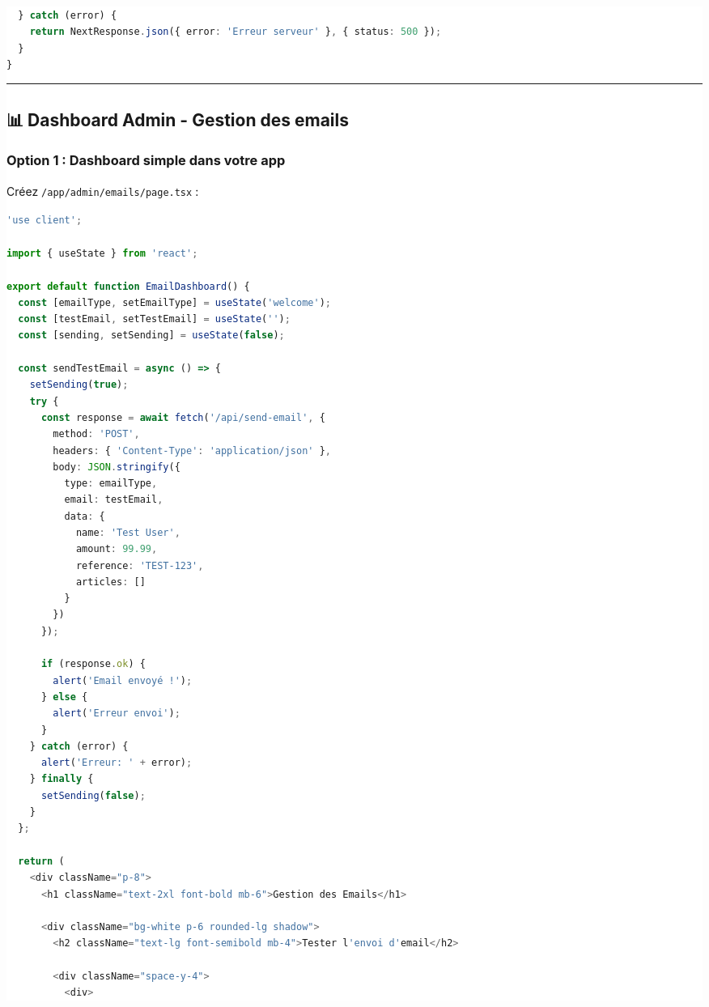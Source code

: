 ```typescript
  } catch (error) {
    return NextResponse.json({ error: 'Erreur serveur' }, { status: 500 });
  }
}
```

---

## 📊 Dashboard Admin - Gestion des emails

### Option 1 : Dashboard simple dans votre app

Créez `/app/admin/emails/page.tsx` :

```typescript
'use client';

import { useState } from 'react';

export default function EmailDashboard() {
  const [emailType, setEmailType] = useState('welcome');
  const [testEmail, setTestEmail] = useState('');
  const [sending, setSending] = useState(false);
  
  const sendTestEmail = async () => {
    setSending(true);
    try {
      const response = await fetch('/api/send-email', {
        method: 'POST',
        headers: { 'Content-Type': 'application/json' },
        body: JSON.stringify({
          type: emailType,
          email: testEmail,
          data: {
            name: 'Test User',
            amount: 99.99,
            reference: 'TEST-123',
            articles: []
          }
        })
      });
      
      if (response.ok) {
        alert('Email envoyé !');
      } else {
        alert('Erreur envoi');
      }
    } catch (error) {
      alert('Erreur: ' + error);
    } finally {
      setSending(false);
    }
  };
  
  return (
    <div className="p-8">
      <h1 className="text-2xl font-bold mb-6">Gestion des Emails</h1>
      
      <div className="bg-white p-6 rounded-lg shadow">
        <h2 className="text-lg font-semibold mb-4">Tester l'envoi d'email</h2>
        
        <div className="space-y-4">
          <div>
```